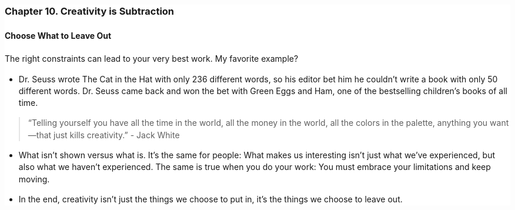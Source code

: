 ### Chapter 10. Creativity is Subtraction
#### Choose What to Leave Out
The right constraints can lead to your very best work. My favorite example?
- Dr. Seuss wrote The Cat in the Hat with only 236 different words, so his editor bet him he couldn’t write a book with only 50 different words. Dr. Seuss came back and won the bet with Green Eggs and Ham, one of the bestselling children’s books of all time.

> “Telling yourself you have all the time in the world, all the money in the world, all the colors in the palette, anything you want—that just kills creativity.” 
\-  Jack White

- What isn’t shown versus what is. It’s the same for people: What makes us interesting isn’t just what we’ve experienced, but also what we haven’t experienced. The same is true when you do your work: You must embrace your limitations and keep moving.

- In the end, creativity isn’t just the things we choose to put in, it’s the things we choose to leave out.